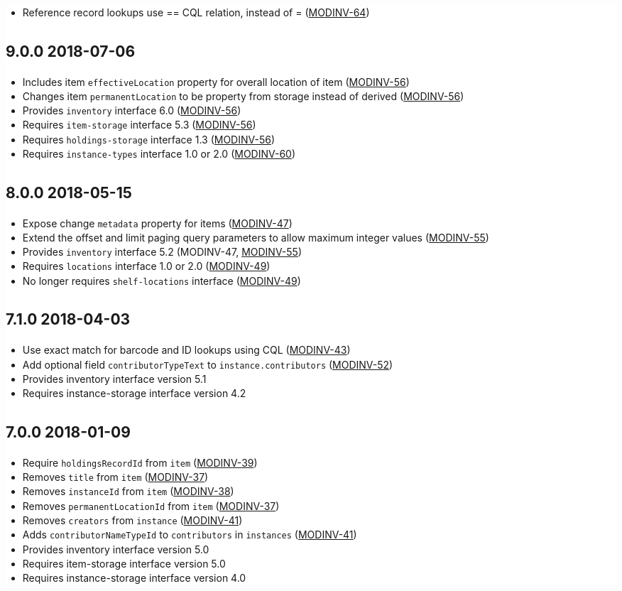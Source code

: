 * Reference record lookups use == CQL relation, instead of = ([MODINV-64](https://issues.folio.org/browse/MODINV-64))

## 9.0.0 2018-07-06

* Includes item `effectiveLocation` property for overall location of item ([MODINV-56](https://issues.folio.org/browse/MODINV-56))
* Changes item `permanentLocation` to be property from storage instead of derived ([MODINV-56](https://issues.folio.org/browse/MODINV-56))
* Provides `inventory` interface 6.0 ([MODINV-56](https://issues.folio.org/browse/MODINV-56))
* Requires `item-storage` interface 5.3 ([MODINV-56](https://issues.folio.org/browse/MODINV-56))
* Requires `holdings-storage` interface 1.3 ([MODINV-56](https://issues.folio.org/browse/MODINV-56))
* Requires `instance-types` interface 1.0 or 2.0 ([MODINV-60](https://issues.folio.org/browse/MODINV-60))

## 8.0.0 2018-05-15

* Expose change `metadata` property for items ([MODINV-47](https://issues.folio.org/browse/MODINV-47))
* Extend the offset and limit paging query parameters to allow maximum integer values ([MODINV-55](https://issues.folio.org/browse/MODINV-55))
* Provides `inventory` interface 5.2 (MODINV-47, [MODINV-55](https://issues.folio.org/browse/MODINV-55))
* Requires `locations` interface 1.0 or 2.0 ([MODINV-49](https://issues.folio.org/browse/MODINV-49))
* No longer requires `shelf-locations` interface ([MODINV-49](https://issues.folio.org/browse/MODINV-49))

## 7.1.0 2018-04-03

* Use exact match for barcode and ID lookups using CQL ([MODINV-43](https://issues.folio.org/browse/MODINV-43))
* Add optional field `contributorTypeText` to `instance.contributors` ([MODINV-52](https://issues.folio.org/browse/MODINV-52))
* Provides inventory interface version 5.1
* Requires instance-storage interface version 4.2

## 7.0.0 2018-01-09

* Require `holdingsRecordId` from `item` ([MODINV-39](https://issues.folio.org/browse/MODINV-39))
* Removes `title` from `item` ([MODINV-37](https://issues.folio.org/browse/MODINV-37))
* Removes `instanceId` from `item` ([MODINV-38](https://issues.folio.org/browse/MODINV-38))
* Removes `permanentLocationId` from `item` ([MODINV-37](https://issues.folio.org/browse/MODINV-37))
* Removes `creators` from `instance` ([MODINV-41](https://issues.folio.org/browse/MODINV-41))
* Adds `contributorNameTypeId` to `contributors` in `instances` ([MODINV-41](https://issues.folio.org/browse/MODINV-41))
* Provides inventory interface version 5.0
* Requires item-storage interface version 5.0
* Requires instance-storage interface version 4.0
